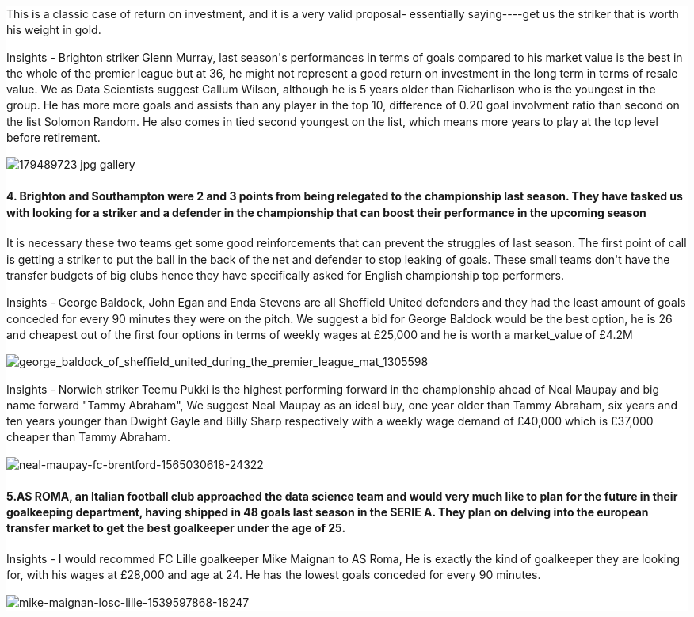 This is a classic case of return on investment, and it is a very valid proposal- essentially saying----get us the striker that is worth his weight in gold.

Insights - Brighton striker Glenn Murray, last season's performances in terms of goals compared to his market value is the best in the whole of the premier league but at 36, he might not represent a good return on investment in the long term in terms of resale value.
We as Data Scientists suggest Callum Wilson, although he is 5 years older than Richarlison who is the youngest in the group. He has more more goals and assists than any player in the top 10, difference of 0.20 goal involvment ratio than second on the list Solomon Random. He also comes in tied second youngest on the list, which means more years to play at the top level before retirement.

![179489723 jpg gallery](https://user-images.githubusercontent.com/53583240/72687933-a4d6d880-3afa-11ea-957b-922bd0abf600.jpg)


#### 4. Brighton and Southampton were 2 and 3 points from being relegated to the championship last season. They have tasked us with looking for a striker and a defender in the championship that can boost their performance in the upcoming season

It is necessary these two teams get some good reinforcements that can prevent the struggles of last season. The first point of call is getting a striker to put the ball in the back of the net and defender to stop leaking of goals. These small teams don't have the transfer budgets of big clubs hence they have specifically asked for English championship top performers.

Insights  - George Baldock, John Egan and Enda Stevens are all Sheffield United defenders and they had the least amount of goals conceded for every 90 minutes they were on the pitch. We suggest a bid for George Baldock would be the best option, he is 26 and cheapest out of the first four options in terms of weekly wages at £25,000 and he is worth a market_value of £4.2M

![george_baldock_of_sheffield_united_during_the_premier_league_mat_1305598](https://user-images.githubusercontent.com/53583240/72687769-29285c00-3af9-11ea-9066-a4c2d6bb92f5.jpg)

Insights  - Norwich striker Teemu Pukki is the highest performing forward in the championship ahead of Neal Maupay and big name forward "Tammy Abraham", We suggest Neal Maupay as an ideal buy, one year older than Tammy Abraham, six years and ten years younger than Dwight Gayle and Billy Sharp respectively with a weekly wage demand of £40,000 which is £37,000 cheaper than Tammy Abraham.

![neal-maupay-fc-brentford-1565030618-24322](https://user-images.githubusercontent.com/53583240/72687863-00ed2d00-3afa-11ea-8a00-f3d03e575ad1.jpg)



#### 5.AS ROMA, an Italian football club approached the data science team and would very much like to plan for the future in their goalkeeping department, having shipped in 48 goals last season in the SERIE A. They plan on delving into the european transfer market to get the best goalkeeper under the age of 25.

Insights - I would recommed FC Lille goalkeeper Mike Maignan to AS Roma, He is exactly the kind of goalkeeper they are looking for, with his wages at £28,000 and age at 24. He has the lowest goals conceded for every 90 minutes.

![mike-maignan-losc-lille-1539597868-18247](https://user-images.githubusercontent.com/53583240/72687896-4f9ac700-3afa-11ea-82ee-0e8ba4e7de70.jpg)

